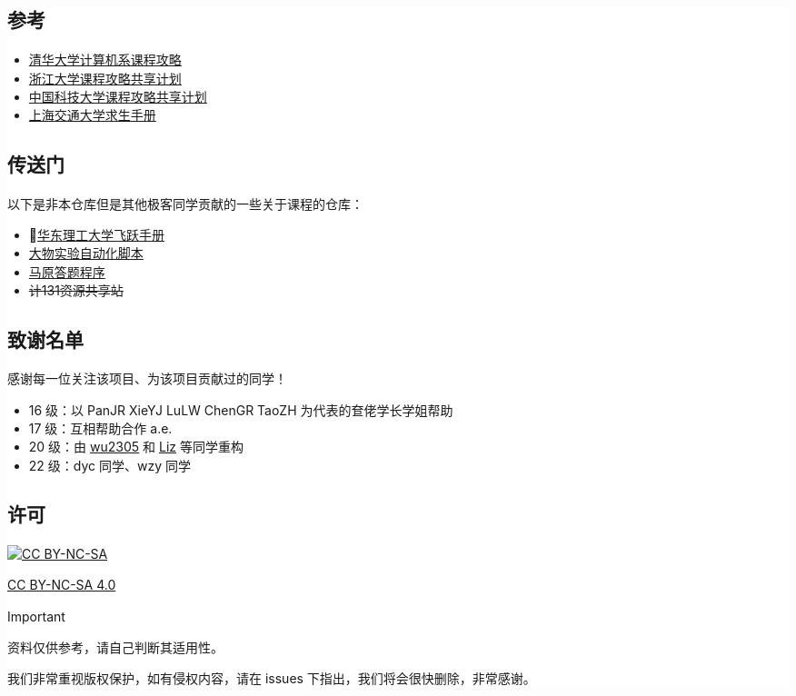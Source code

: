 ## 参考

- [清华大学计算机系课程攻略](https://github.com/PKUanonym/REKCARC-TSC-UHT)
- [浙江大学课程攻略共享计划](https://github.com/QSCTech/zju-icicles )
- [中国科技大学课程攻略共享计划](https://ustc-resource.github.io/USTC-Course/)
- [上海交通大学求生手册](https://github.com/SurviveSJTU/SurviveSJTUManual)

## 传送门

以下是非本仓库但是其他极客同学贡献的一些关于课程的仓库：

- 🌟[华东理工大学飞跃手册](https://ecust-leap.github.io/)
- [大物实验自动化脚本](https://github.com/ff6757442/experiment_kit)
- [马原答题程序](https://github.com/YifeiYang210/2020ecustMAYUAN)
- ~~计131资源共享站~~

## 致谢名单

感谢每一位关注该项目、为该项目贡献过的同学！

- 16 级：以 PanJR XieYJ LuLW ChenGR TaoZH 为代表的奆佬学长学姐帮助
- 17 级：互相帮助合作 a.e.
- 20 级：由 [wu2305](https://github.com/wu2305) 和 [Liz](https://github.com/Liz-Nozomi) 等同学重构
- 22 级：dyc 同学、wzy 同学

## 许可

[![CC BY-NC-SA](https://licensebuttons.net/l/by-nc-sa/4.0/88x31.png)](https://creativecommons.org/licenses/by-nc-sa/4.0/)

[CC BY-NC-SA 4.0](https://creativecommons.org/licenses/by-nc-sa/4.0/deed.zh-hans)

> [!IMPORTANT]
>
> 资料仅供参考，请自己判断其适用性。
>
> 我们非常重视版权保护，如有侵权内容，请在 issues 下指出，我们将会很快删除，非常感谢。
